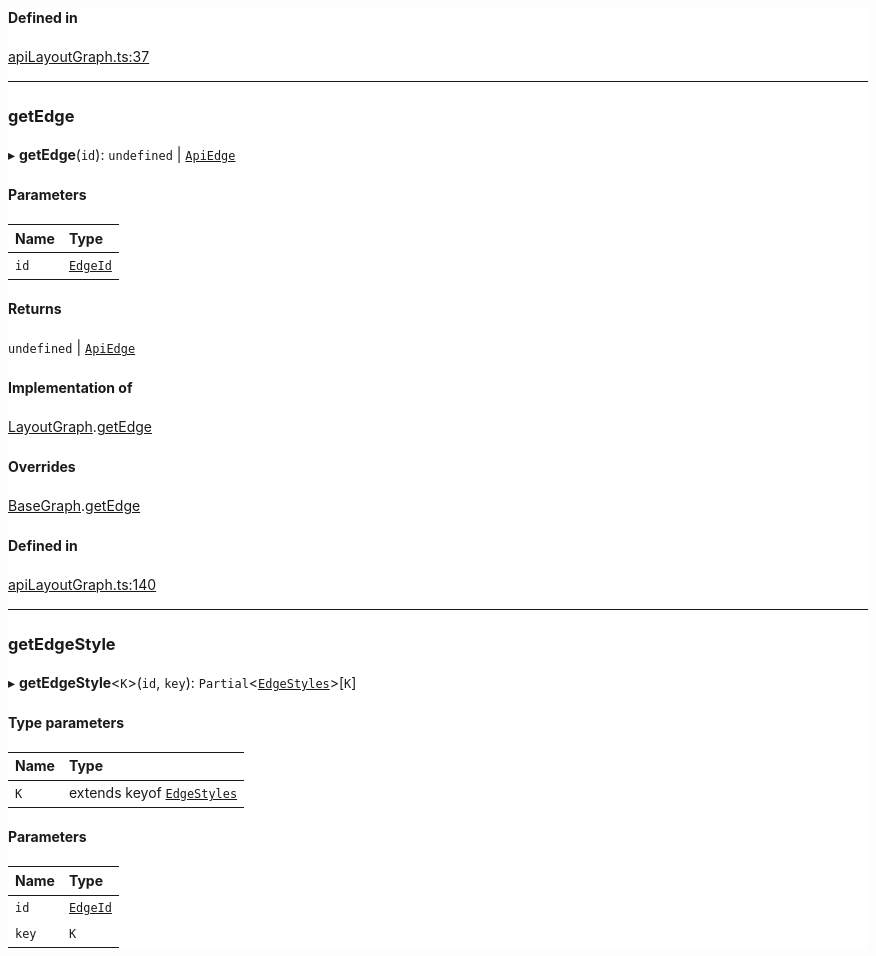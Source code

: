 #### Defined in

[apiLayoutGraph.ts:37](https://bitbucket.org/kineviz/graphxr-api/src/3b69512/src/apiLayoutGraph.ts#lines-37)

___

### getEdge

▸ **getEdge**(`id`): `undefined` \| [`ApiEdge`](ApiEdge.md)

#### Parameters

| Name | Type |
| :------ | :------ |
| `id` | [`EdgeId`](../modules.md#edgeid) |

#### Returns

`undefined` \| [`ApiEdge`](ApiEdge.md)

#### Implementation of

[LayoutGraph](../interfaces/LayoutGraph.md).[getEdge](../interfaces/LayoutGraph.md#getedge)

#### Overrides

[BaseGraph](BaseGraph.md).[getEdge](BaseGraph.md#getedge)

#### Defined in

[apiLayoutGraph.ts:140](https://bitbucket.org/kineviz/graphxr-api/src/3b69512/src/apiLayoutGraph.ts#lines-140)

___

### getEdgeStyle

▸ **getEdgeStyle**<`K`\>(`id`, `key`): `Partial`<[`EdgeStyles`](../modules.md#edgestyles)\>[`K`]

#### Type parameters

| Name | Type |
| :------ | :------ |
| `K` | extends keyof [`EdgeStyles`](../modules.md#edgestyles) |

#### Parameters

| Name | Type |
| :------ | :------ |
| `id` | [`EdgeId`](../modules.md#edgeid) |
| `key` | `K` |
